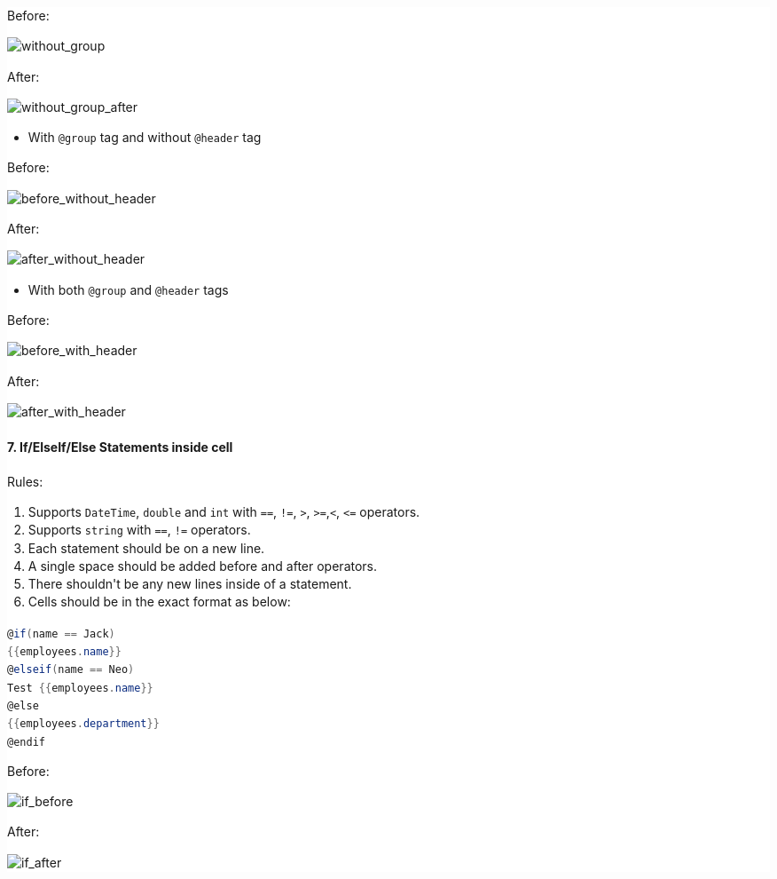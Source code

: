 Before:

![without_group](https://user-images.githubusercontent.com/38832863/218646975-f52a68eb-e031-43b5-abaa-03b67c052d1a.PNG)

After:

![without_group_after](https://user-images.githubusercontent.com/38832863/218646974-4a3c0e07-7c66-4088-ad07-b4ad3695b7e1.PNG)

- With `@group` tag and without `@header` tag

Before:

![before_without_header](https://user-images.githubusercontent.com/38832863/218646873-b12417fa-801b-4890-8e96-669ed3b43902.PNG)

After:

![after_without_header](https://user-images.githubusercontent.com/38832863/218646872-622461ba-342e-49ee-834f-b91ad9c2dac3.PNG)

- With both `@group` and `@header` tags

Before:

![before_with_header](https://user-images.githubusercontent.com/38832863/218646717-21b9d57a-2be2-4e9a-801b-ae212231d2b4.PNG)

After:

![after_with_header](https://user-images.githubusercontent.com/38832863/218646721-58a7a340-7004-4bc2-af24-cffcb2c20737.PNG)

#### 7. If/ElseIf/Else Statements inside cell

Rules:
1. Supports `DateTime`, `double` and `int` with `==`, `!=`, `>`, `>=`,`<`, `<=` operators.
2. Supports `string` with `==`, `!=` operators.
3. Each statement should be on a new line.
4. A single space should be added before and after operators.
5. There shouldn't be any new lines inside of a statement.
6. Cells should be in the exact format as below:

```csharp
@if(name == Jack)
{{employees.name}}
@elseif(name == Neo)
Test {{employees.name}}
@else
{{employees.department}}
@endif
```

Before:

![if_before](https://user-images.githubusercontent.com/38832863/235360606-ca654769-ff55-4f5b-98d2-d2ec0edb8173.PNG)

After:

![if_after](https://user-images.githubusercontent.com/38832863/235360609-869bb960-d63d-45ae-8d64-9e8b0d0ab658.PNG)
